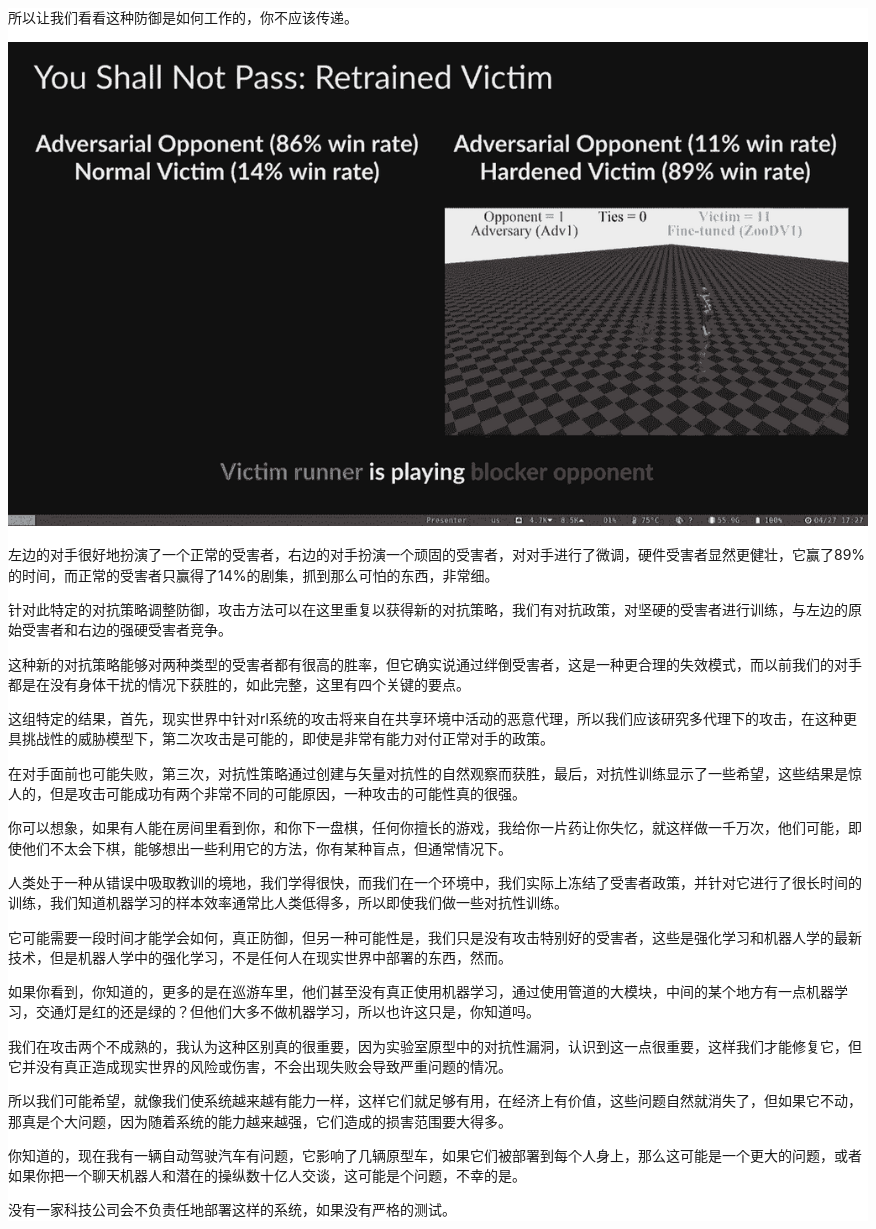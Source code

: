所以让我们看看这种防御是如何工作的，你不应该传递。

![](img/164184d6edc2d71cf8a5a750f011e920_20.png)

左边的对手很好地扮演了一个正常的受害者，右边的对手扮演一个顽固的受害者，对对手进行了微调，硬件受害者显然更健壮，它赢了89%的时间，而正常的受害者只赢得了14%的剧集，抓到那么可怕的东西，非常细。

针对此特定的对抗策略调整防御，攻击方法可以在这里重复以获得新的对抗策略，我们有对抗政策，对坚硬的受害者进行训练，与左边的原始受害者和右边的强硬受害者竞争。

这种新的对抗策略能够对两种类型的受害者都有很高的胜率，但它确实说通过绊倒受害者，这是一种更合理的失效模式，而以前我们的对手都是在没有身体干扰的情况下获胜的，如此完整，这里有四个关键的要点。

这组特定的结果，首先，现实世界中针对rl系统的攻击将来自在共享环境中活动的恶意代理，所以我们应该研究多代理下的攻击，在这种更具挑战性的威胁模型下，第二次攻击是可能的，即使是非常有能力对付正常对手的政策。

在对手面前也可能失败，第三次，对抗性策略通过创建与矢量对抗性的自然观察而获胜，最后，对抗性训练显示了一些希望，这些结果是惊人的，但是攻击可能成功有两个非常不同的可能原因，一种攻击的可能性真的很强。

你可以想象，如果有人能在房间里看到你，和你下一盘棋，任何你擅长的游戏，我给你一片药让你失忆，就这样做一千万次，他们可能，即使他们不太会下棋，能够想出一些利用它的方法，你有某种盲点，但通常情况下。

人类处于一种从错误中吸取教训的境地，我们学得很快，而我们在一个环境中，我们实际上冻结了受害者政策，并针对它进行了很长时间的训练，我们知道机器学习的样本效率通常比人类低得多，所以即使我们做一些对抗性训练。

它可能需要一段时间才能学会如何，真正防御，但另一种可能性是，我们只是没有攻击特别好的受害者，这些是强化学习和机器人学的最新技术，但是机器人学中的强化学习，不是任何人在现实世界中部署的东西，然而。

如果你看到，你知道的，更多的是在巡游车里，他们甚至没有真正使用机器学习，通过使用管道的大模块，中间的某个地方有一点机器学习，交通灯是红的还是绿的？但他们大多不做机器学习，所以也许这只是，你知道吗。

我们在攻击两个不成熟的，我认为这种区别真的很重要，因为实验室原型中的对抗性漏洞，认识到这一点很重要，这样我们才能修复它，但它并没有真正造成现实世界的风险或伤害，不会出现失败会导致严重问题的情况。

所以我们可能希望，就像我们使系统越来越有能力一样，这样它们就足够有用，在经济上有价值，这些问题自然就消失了，但如果它不动，那真是个大问题，因为随着系统的能力越来越强，它们造成的损害范围要大得多。

你知道的，现在我有一辆自动驾驶汽车有问题，它影响了几辆原型车，如果它们被部署到每个人身上，那么这可能是一个更大的问题，或者如果你把一个聊天机器人和潜在的操纵数十亿人交谈，这可能是个问题，不幸的是。

没有一家科技公司会不负责任地部署这样的系统，如果没有严格的测试。
